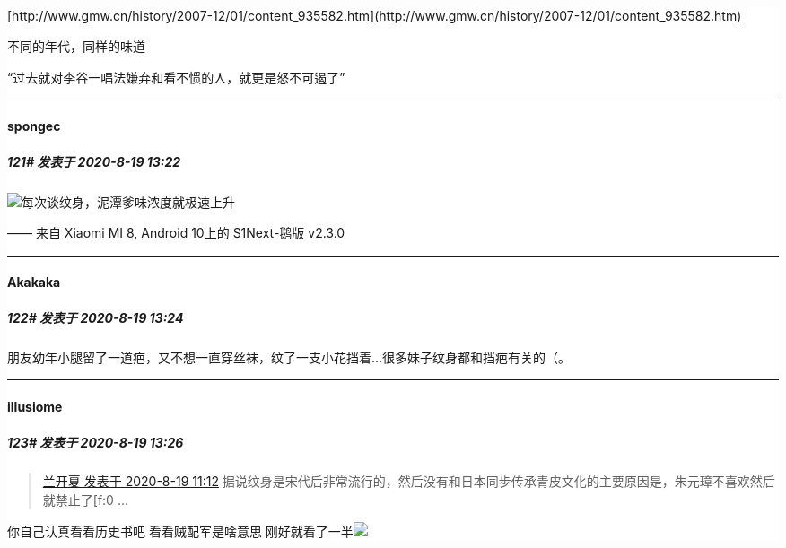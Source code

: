 [http://www.gmw.cn/history/2007-12/01/content_935582.htm](http://www.gmw.cn/history/2007-12/01/content_935582.htm)


不同的年代，同样的味道


“过去就对李谷一唱法嫌弃和看不惯的人，就更是怒不可遏了”







-----

####  spongec  
##### 121#       发表于 2020-8-19 13:22



<img src="https://static.saraba1st.com/image/smiley/face2017/067.png" referrerpolicy="no-referrer">每次谈纹身，泥潭爹味浓度就极速上升

—— 来自 Xiaomi MI 8, Android 10上的 [S1Next-鹅版](https://github.com/ykrank/S1-Next/releases) v2.3.0







-----

####  Akakaka  
##### 122#       发表于 2020-8-19 13:24




朋友幼年小腿留了一道疤，又不想一直穿丝袜，纹了一支小花挡着…很多妹子纹身都和挡疤有关的（。







-----

####  illusiome  
##### 123#       发表于 2020-8-19 13:26



<blockquote><a href="httphttps://bbs.saraba1st.com/2b/forum.php?mod=redirect&amp;goto=findpost&amp;pid=48482933&amp;ptid=1955469" target="_blank">兰开夏 发表于 2020-8-19 11:12</a>
据说纹身是宋代后非常流行的，然后没有和日本同步传承青皮文化的主要原因是，朱元璋不喜欢然后就禁止了[f:0 ...</blockquote>
你自己认真看看历史书吧
看看贼配军是啥意思
刚好就看了一半<img src="https://static.saraba1st.com/image/smiley/face2017/001.png" referrerpolicy="no-referrer">





